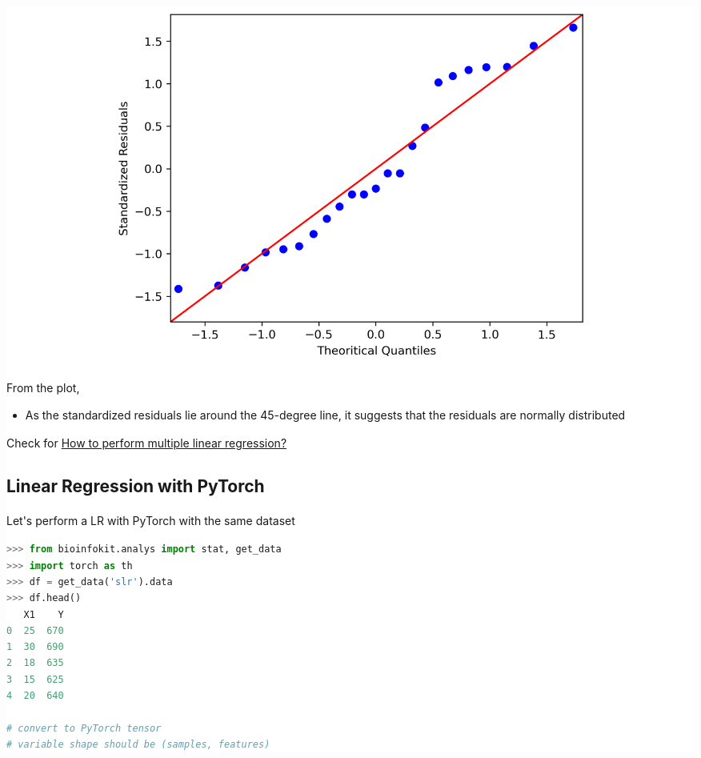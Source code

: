 ```python

```
<p align="center">
<img src="/assets/posts/reg/qqplot.png" width="600">
</p>

From the plot, 
- As the standardized residuals lie around the 45-degree line, it suggests that the residuals are normally distributed


Check for <a href="https://reneshbedre.github.io/blog/mlr.html" target="_blank">How to perform multiple linear regression?</a>

## Linear Regression with PyTorch

Let's perform a LR with PyTorch with the same dataset

```python
>>> from bioinfokit.analys import stat, get_data
>>> import torch as th
>>> df = get_data('slr').data
>>> df.head()
   X1    Y
0  25  670
1  30  690
2  18  635
3  15  625
4  20  640

# convert to PyTorch tensor 
# variable shape should be (samples, features)
```